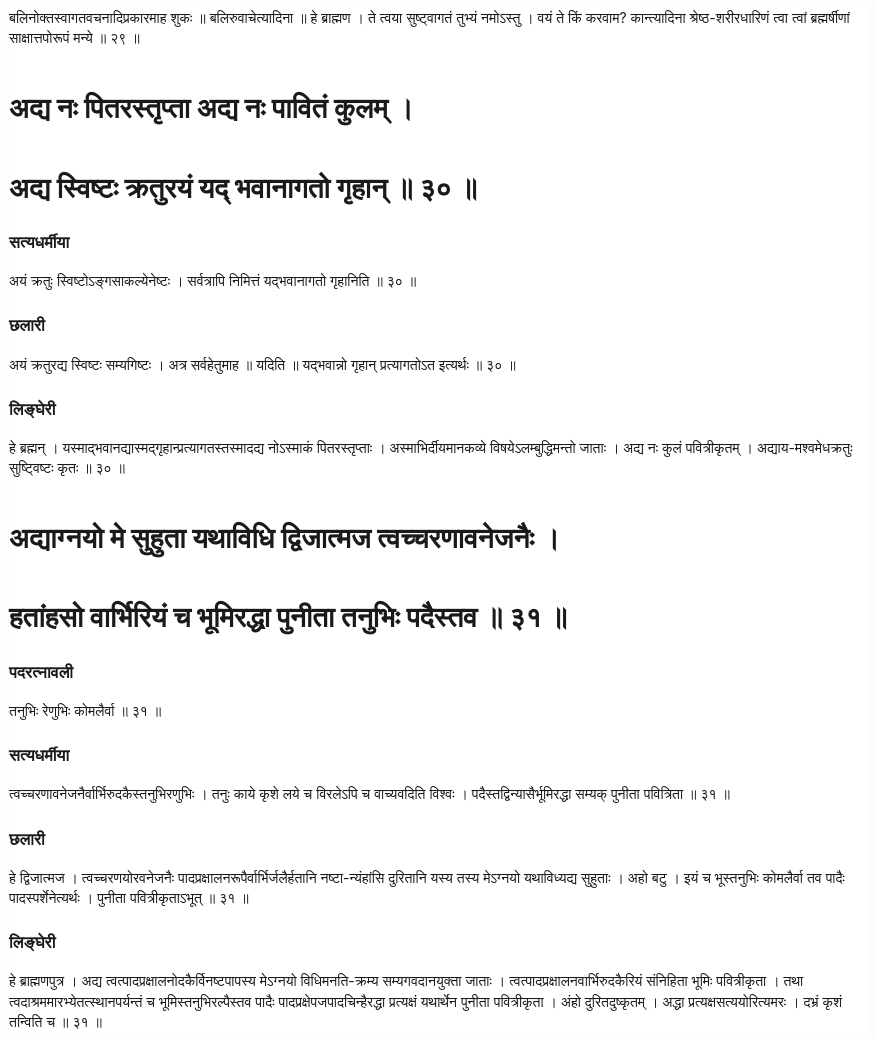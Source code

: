 बलिनोक्तस्वागतवचनादिप्रकारमाह शुकः ॥ बलिरुवाचेत्यादिना ॥ हे ब्राह्मण । ते त्वया सुष्ट्वागतं तुभ्यं नमोऽस्तु । वयं ते किं करवाम? कान्त्यादिना श्रेष्ठ-शरीरधारिणं त्वा त्वां ब्रह्मर्षीणां साक्षात्तपोरूपं मन्ये ॥ २९ ॥

# **अद्य नः पितरस्तृप्ता अद्य नः पावितं कुलम् ।**

# **अद्य स्विष्टः क्रतुरयं यद् भवानागतो गृहान् ॥ ३० ॥**

### **सत्यधर्मीया**

अयं क्रतुः स्विष्टोऽङ्गसाकल्येनेष्टः । सर्वत्रापि निमित्तं यद्भवानागतो गृहानिति ॥ ३० ॥

### **छलारी**

अयं क्रतुरद्य स्विष्टः सम्यगिष्टः । अत्र सर्वहेतुमाह ॥ यदिति ॥ यद्भवान्नो गृहान् प्रत्यागतोऽत इत्यर्थः ॥ ३० ॥

### **लिङ्घेरी**

हे ब्रह्मन् । यस्माद्भवानद्यास्मद्गृहान्प्रत्यागतस्तस्मादद्य नोऽस्माकं पितरस्तृप्ताः । अस्माभिर्दीयमानकव्ये विषयेऽलम्बुद्धिमन्तो जाताः । अद्य नः कुलं पवित्रीकृतम् । अद्याय-मश्वमेधक्रतुः सुष्ट्विष्टः कृतः ॥ ३० ॥

# **अद्याग्नयो मे सुहुता यथाविधि द्विजात्मज त्वच्चरणावनेजनैः ।**

# **हतांहसो वार्भिरियं च भूमिरद्धा पुनीता तनुभिः पदैस्तव ॥ ३१ ॥**

### **पदरत्नावली**

तनुभिः रेणुभिः कोमलैर्वा ॥ ३१ ॥

### **सत्यधर्मीया**

त्वच्चरणावनेजनैर्वार्भिरुदकैस्तनुभिरणुभिः । तनुः काये कृशे लये च विरलेऽपि च वाच्यवदिति विश्वः । पदैस्तद्विन्यासैर्भूमिरद्धा सम्यक् पुनीता पवित्रिता ॥ ३१ ॥

### **छलारी**

हे द्विजात्मज । त्वच्चरणयोरवनेजनैः पादप्रक्षालनरूपैर्वार्भिर्जलैर्हतानि नष्टा-न्यंहांसि दुरितानि यस्य तस्य मेऽग्नयो यथाविध्यद्य सुहुताः । अहो बटु । इयं च भूस्तनुभिः कोमलैर्वा तव पादैः पादस्पर्शेनेत्यर्थः । पुनीता पवित्रीकृताऽभूत् ॥ ३१ ॥

### **लिङ्घेरी**

हे ब्राह्मणपुत्र । अद्य त्वत्पादप्रक्षालनोदकैर्विनष्टपापस्य मेऽग्नयो विधिमनति-क्रम्य सम्यगवदानयुक्ता जाताः । त्वत्पादप्रक्षालनवार्भिरुदकैरियं संनिहिता भूमिः पवित्रीकृता । तथा त्वदाश्रममारभ्येतत्स्थानपर्यन्तं च भूमिस्तनुभिरल्पैस्तव पादैः पादप्रक्षेपजपादचिन्हैरद्धा प्रत्यक्षं यथार्थेन पुनीता पवित्रीकृता । अंहो दुरितदुष्कृतम् । अद्धा प्रत्यक्षसत्ययोरित्यमरः । दभ्रं कृशं तन्विति च ॥ ३१ ॥

